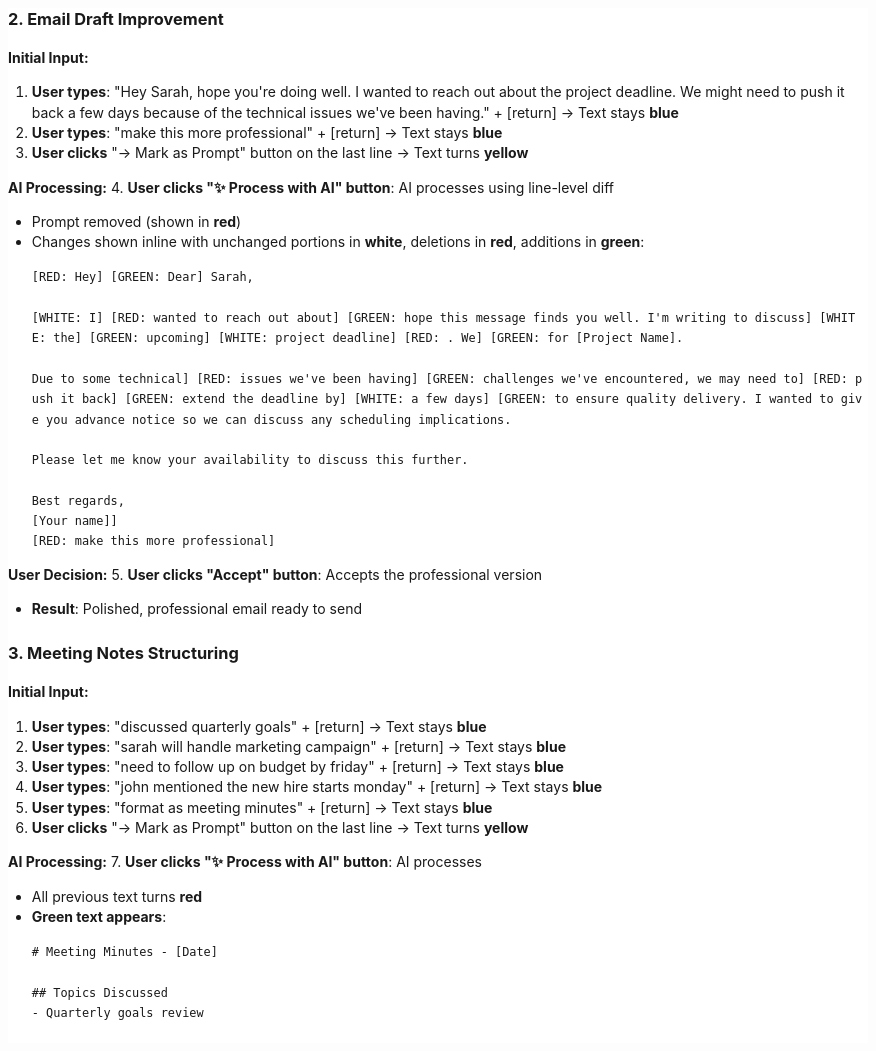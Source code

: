 ### 2. Email Draft Improvement
**Initial Input:**
1. **User types**: "Hey Sarah, hope you're doing well. I wanted to reach out about the project deadline. We might need to push it back a few days because of the technical issues we've been having." + [return] → Text stays **blue**
2. **User types**: "make this more professional" + [return] → Text stays **blue**
3. **User clicks** "→ Mark as Prompt" button on the last line → Text turns **yellow**

**AI Processing:**
4. **User clicks "✨ Process with AI" button**: AI processes using line-level diff
   - Prompt removed (shown in **red**)
   - Changes shown inline with unchanged portions in **white**, deletions in **red**, additions in **green**:
     ```
     [RED: Hey] [GREEN: Dear] Sarah,
     
     [WHITE: I] [RED: wanted to reach out about] [GREEN: hope this message finds you well. I'm writing to discuss] [WHITE: the] [GREEN: upcoming] [WHITE: project deadline] [RED: . We] [GREEN: for [Project Name].
     
     Due to some technical] [RED: issues we've been having] [GREEN: challenges we've encountered, we may need to] [RED: push it back] [GREEN: extend the deadline by] [WHITE: a few days] [GREEN: to ensure quality delivery. I wanted to give you advance notice so we can discuss any scheduling implications.
     
     Please let me know your availability to discuss this further.
     
     Best regards,
     [Your name]]
     [RED: make this more professional]
     ```

**User Decision:**
5. **User clicks "Accept" button**: Accepts the professional version
   - **Result**: Polished, professional email ready to send

### 3. Meeting Notes Structuring
**Initial Input:**
1. **User types**: "discussed quarterly goals" + [return] → Text stays **blue**
2. **User types**: "sarah will handle marketing campaign" + [return] → Text stays **blue**
3. **User types**: "need to follow up on budget by friday" + [return] → Text stays **blue**
4. **User types**: "john mentioned the new hire starts monday" + [return] → Text stays **blue**
5. **User types**: "format as meeting minutes" + [return] → Text stays **blue**
6. **User clicks** "→ Mark as Prompt" button on the last line → Text turns **yellow**

**AI Processing:**
7. **User clicks "✨ Process with AI" button**: AI processes
   - All previous text turns **red**
   - **Green text appears**:
     ```
     # Meeting Minutes - [Date]
     
     ## Topics Discussed
     - Quarterly goals review
     
